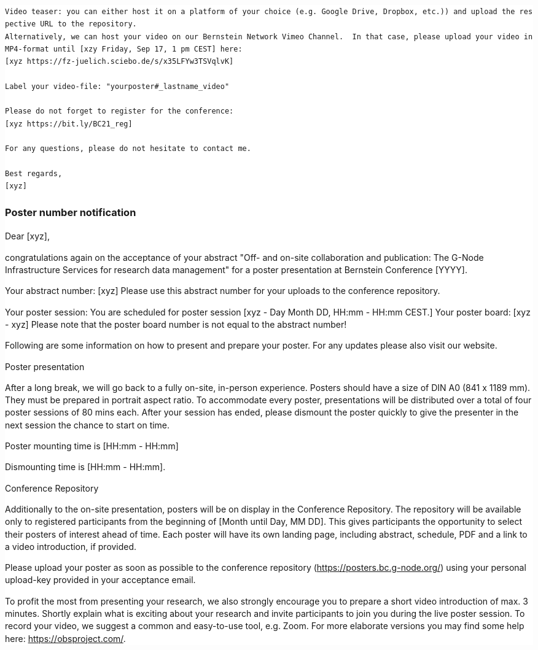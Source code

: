     Video teaser: you can either host it on a platform of your choice (e.g. Google Drive, Dropbox, etc.)) and upload the respective URL to the repository.
    Alternatively, we can host your video on our Bernstein Network Vimeo Channel.  In that case, please upload your video in MP4-format until [xzy Friday, Sep 17, 1 pm CEST] here:
    [xyz https://fz-juelich.sciebo.de/s/x35LFYw3TSVqlvK]
    
    Label your video-file: "yourposter#_lastname_video"
    
    Please do not forget to register for the conference:
    [xyz https://bit.ly/BC21_reg]
    
    For any questions, please do not hesitate to contact me.
    
    Best regards,
    [xyz]


### Poster number notification
Dear [xyz],

congratulations again on the acceptance of your abstract "Off- and on-site collaboration and publication: The G-Node Infrastructure Services for research data management" for a poster presentation at Bernstein Conference [YYYY].

Your abstract number: [xyz]
Please use this abstract number for your uploads to the conference repository.

Your poster session: You are scheduled for poster session [xyz - Day Month DD, HH:mm - HH:mm CEST.]
Your poster board: [xyz - xyz]
Please note that the poster board number is not equal to the abstract number!

Following are some information on how to present and prepare your poster. For any updates please also visit our website.

Poster presentation

After a long break, we will go back to a fully on-site, in-person experience. Posters should have a size of DIN A0 (841 x 1189 mm). They must be prepared in portrait aspect ratio.
To accommodate every poster, presentations will be distributed over a total of four poster sessions of 80 mins each. After your session has ended, please dismount the poster quickly to give the presenter in the next session the chance to start on time.

Poster mounting time is [HH:mm - HH:mm]

Dismounting time is [HH:mm - HH:mm].


Conference Repository

Additionally to the on-site presentation, posters will be on display in the Conference Repository. The repository will be available only to registered participants from the beginning of [Month until Day, MM DD]. This gives participants the opportunity to select their posters of interest ahead of time. Each poster will have its own landing page, including abstract, schedule, PDF and a link to a video introduction, if provided.

Please upload your poster as soon as possible to the conference repository (https://posters.bc.g-node.org/) using your personal upload-key provided in your acceptance email.

To profit the most from presenting your research, we also strongly encourage you to prepare a short video introduction of max. 3 minutes. Shortly explain what is exciting about your research and invite participants to join you during the live poster session. To record your video, we suggest a common and easy-to-use tool, e.g. Zoom. For more elaborate versions you may find some help here: https://obsproject.com/.
